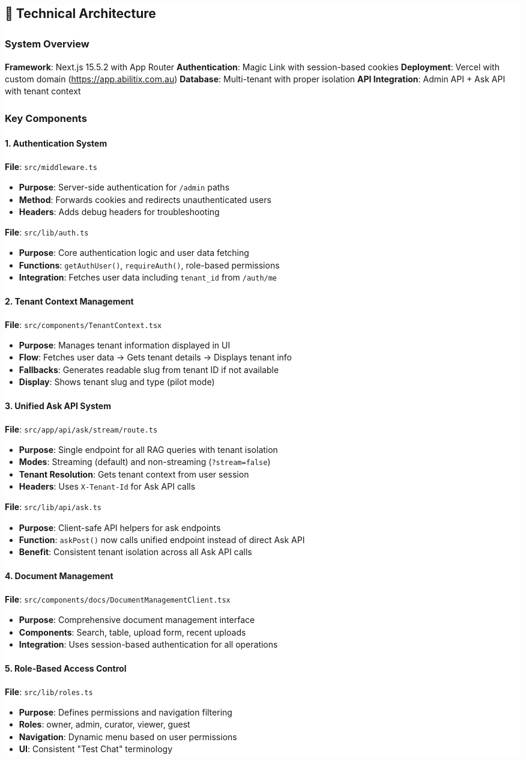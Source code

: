 
## 🔧 Technical Architecture

### System Overview
**Framework**: Next.js 15.5.2 with App Router
**Authentication**: Magic Link with session-based cookies
**Deployment**: Vercel with custom domain (https://app.abilitix.com.au)
**Database**: Multi-tenant with proper isolation
**API Integration**: Admin API + Ask API with tenant context

### Key Components

#### 1. Authentication System
**File**: `src/middleware.ts`
- **Purpose**: Server-side authentication for `/admin` paths
- **Method**: Forwards cookies and redirects unauthenticated users
- **Headers**: Adds debug headers for troubleshooting

**File**: `src/lib/auth.ts`
- **Purpose**: Core authentication logic and user data fetching
- **Functions**: `getAuthUser()`, `requireAuth()`, role-based permissions
- **Integration**: Fetches user data including `tenant_id` from `/auth/me`

#### 2. Tenant Context Management
**File**: `src/components/TenantContext.tsx`
- **Purpose**: Manages tenant information displayed in UI
- **Flow**: Fetches user data → Gets tenant details → Displays tenant info
- **Fallbacks**: Generates readable slug from tenant ID if not available
- **Display**: Shows tenant slug and type (pilot mode)

#### 3. Unified Ask API System
**File**: `src/app/api/ask/stream/route.ts`
- **Purpose**: Single endpoint for all RAG queries with tenant isolation
- **Modes**: Streaming (default) and non-streaming (`?stream=false`)
- **Tenant Resolution**: Gets tenant context from user session
- **Headers**: Uses `X-Tenant-Id` for Ask API calls

**File**: `src/lib/api/ask.ts`
- **Purpose**: Client-safe API helpers for ask endpoints
- **Function**: `askPost()` now calls unified endpoint instead of direct Ask API
- **Benefit**: Consistent tenant isolation across all Ask API calls

#### 4. Document Management
**File**: `src/components/docs/DocumentManagementClient.tsx`
- **Purpose**: Comprehensive document management interface
- **Components**: Search, table, upload form, recent uploads
- **Integration**: Uses session-based authentication for all operations

#### 5. Role-Based Access Control
**File**: `src/lib/roles.ts`
- **Purpose**: Defines permissions and navigation filtering
- **Roles**: owner, admin, curator, viewer, guest
- **Navigation**: Dynamic menu based on user permissions
- **UI**: Consistent "Test Chat" terminology
